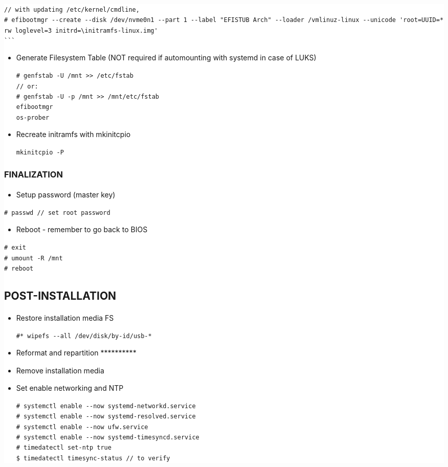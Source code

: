     // with updating /etc/kernel/cmdline,
    # efibootmgr --create --disk /dev/nvme0n1 --part 1 --label "EFISTUB Arch" --loader /vmlinuz-linux --unicode 'root=UUID=* rw loglevel=3 initrd=\initramfs-linux.img'
    ```
+ Generate Filesystem Table (NOT required if automounting with systemd in case of LUKS)
    ```
    # genfstab -U /mnt >> /etc/fstab
    // or:
    # genfstab -U -p /mnt >> /mnt/etc/fstab
    efibootmgr
    os-prober
    ```
+ Recreate initramfs with mkinitcpio
    ```
    mkinitcpio -P
    ```

### FINALIZATION

+ Setup password (master key)
```
# passwd // set root password
```
+ Reboot - remember to go back to BIOS
```
# exit
# umount -R /mnt
# reboot
```

## **POST-INSTALLATION**
+ Restore installation media FS
    ```
    #* wipefs --all /dev/disk/by-id/usb-*
    ```
+ Reformat and repartition **********
+ Remove installation media

+ Set enable networking and NTP
    ```
    # systemctl enable --now systemd-networkd.service
    # systemctl enable --now systemd-resolved.service
    # systemctl enable --now ufw.service
    # systemctl enable --now systemd-timesyncd.service
    # timedatectl set-ntp true
    $ timedatectl timesync-status // to verify
